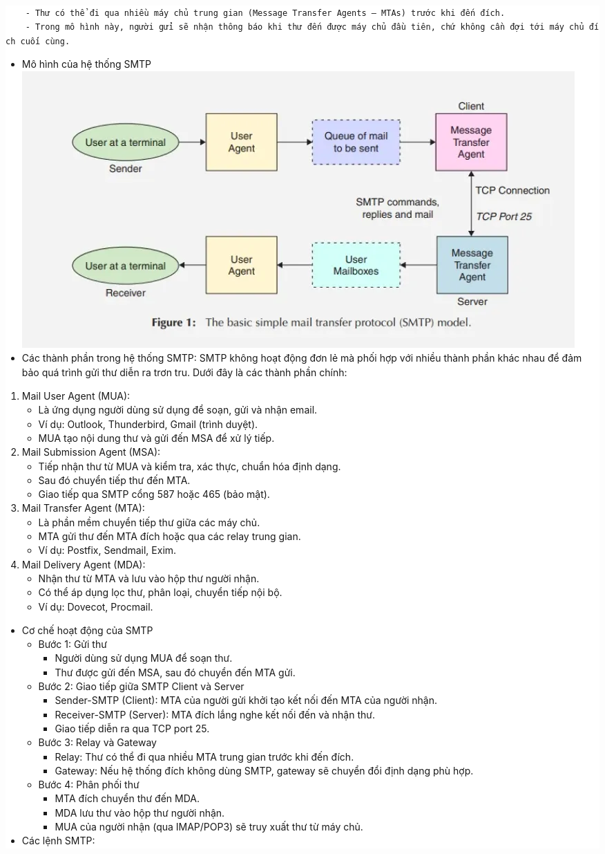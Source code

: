 		- Thư có thể đi qua nhiều máy chủ trung gian (Message Transfer Agents – MTAs) trước khi đến đích.
		- Trong mô hình này, người gửi sẽ nhận thông báo khi thư đến được máy chủ đầu tiên, chứ không cần đợi tới máy chủ đích cuối cùng.
- Mô hình của hệ thống SMTP 
![images](./images/smtp.webp)
- Các thành phần trong hệ thống SMTP: SMTP không hoạt động đơn lẻ mà phối hợp với nhiều thành phần khác nhau để đảm bảo quá trình gửi thư diễn ra trơn tru. Dưới đây là các thành phần chính:
1. Mail User Agent (MUA):
	- Là ứng dụng người dùng sử dụng để soạn, gửi và nhận email.
	- Ví dụ: Outlook, Thunderbird, Gmail (trình duyệt).
	- MUA tạo nội dung thư và gửi đến MSA để xử lý tiếp.
2. Mail Submission Agent (MSA):
	- Tiếp nhận thư từ MUA và kiểm tra, xác thực, chuẩn hóa định dạng.
	- Sau đó chuyển tiếp thư đến MTA.
	- Giao tiếp qua SMTP cổng 587 hoặc 465 (bảo mật).
3. Mail Transfer Agent (MTA):
	- Là phần mềm chuyển tiếp thư giữa các máy chủ.
	- MTA gửi thư đến MTA đích hoặc qua các relay trung gian.
	- Ví dụ: Postfix, Sendmail, Exim.
4. Mail Delivery Agent (MDA):
	- Nhận thư từ MTA và lưu vào hộp thư người nhận.
	- Có thể áp dụng lọc thư, phân loại, chuyển tiếp nội bộ.
	- Ví dụ: Dovecot, Procmail.
- Cơ chế hoạt động của SMTP
	- Bước 1: Gửi thư
		- Người dùng sử dụng MUA để soạn thư.
		- Thư được gửi đến MSA, sau đó chuyển đến MTA gửi.
	- Bước 2: Giao tiếp giữa SMTP Client và Server
		- Sender-SMTP (Client): MTA của người gửi khởi tạo kết nối đến MTA của người nhận.
		- Receiver-SMTP (Server): MTA đích lắng nghe kết nối đến và nhận thư.
		- Giao tiếp diễn ra qua TCP port 25.
	- Bước 3: Relay và Gateway
		- Relay: Thư có thể đi qua nhiều MTA trung gian trước khi đến đích.
		- Gateway: Nếu hệ thống đích không dùng SMTP, gateway sẽ chuyển đổi định dạng phù hợp.
	- Bước 4: Phân phối thư
		- MTA đích chuyển thư đến MDA.
		- MDA lưu thư vào hộp thư người nhận.
		- MUA của người nhận (qua IMAP/POP3) sẽ truy xuất thư từ máy chủ.
- Các lệnh SMTP: 

